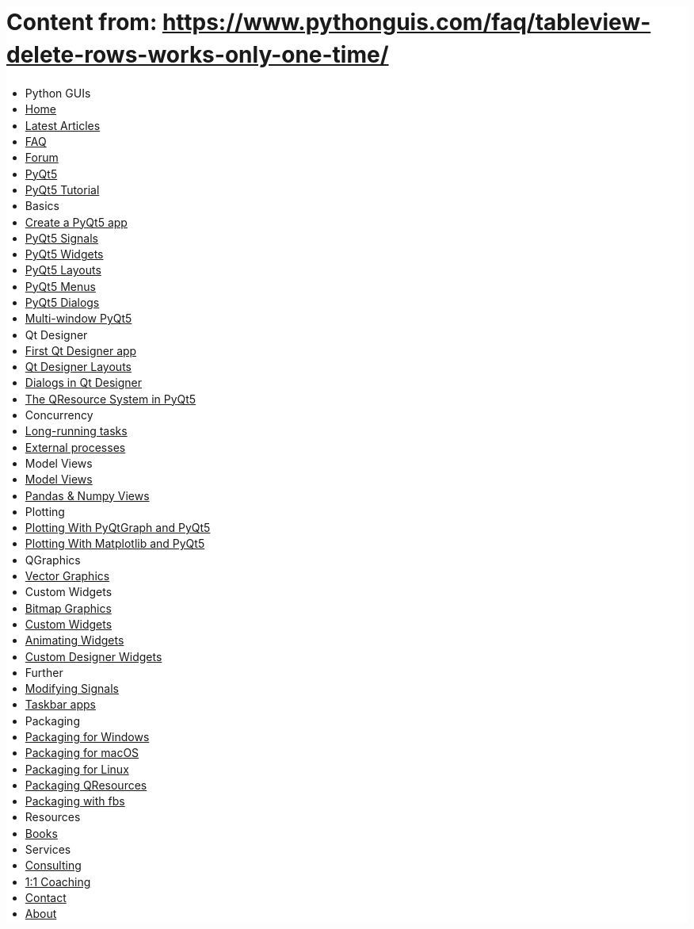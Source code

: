 # Content from: https://www.pythonguis.com/faq/tableview-delete-rows-works-only-one-time/

[](https://www.pythonguis.com/faq/tableview-delete-rows-works-only-one-time/#menu)
  * Python GUIs
  * [Home](https://www.pythonguis.com/)
  * [Latest Articles](https://www.pythonguis.com/latest/)
  * [FAQ](https://www.pythonguis.com/faq/)
  * [Forum ](https://forum.pythonguis.com/)
  * [PyQt5 ](https://www.pythonguis.com/pyqt5/)
  * [PyQt5 Tutorial ](https://www.pythonguis.com/pyqt5-tutorial/)
  * Basics
  * [Create a PyQt5 app](https://www.pythonguis.com/tutorials/creating-your-first-pyqt-window/)
  * [PyQt5 Signals](https://www.pythonguis.com/tutorials/pyqt-signals-slots-events/)
  * [PyQt5 Widgets](https://www.pythonguis.com/tutorials/pyqt-basic-widgets/)
  * [PyQt5 Layouts](https://www.pythonguis.com/tutorials/pyqt-layouts/)
  * [PyQt5 Menus](https://www.pythonguis.com/tutorials/pyqt-actions-toolbars-menus/)
  * [PyQt5 Dialogs](https://www.pythonguis.com/tutorials/pyqt-dialogs/)
  * [Multi-window PyQt5](https://www.pythonguis.com/tutorials/creating-multiple-windows/)
  * Qt Designer
  * [First Qt Designer app](https://www.pythonguis.com/tutorials/first-steps-qt-creator/)
  * [Qt Designer Layouts](https://www.pythonguis.com/tutorials/qt-designer-gui-layout/)
  * [Dialogs in Qt Designer](https://www.pythonguis.com/tutorials/creating-dialogs-qt-designer/)
  * [The QResource System in PyQt5](https://www.pythonguis.com/tutorials/qresource-system/)
  * Concurrency
  * [Long-running tasks](https://www.pythonguis.com/tutorials/multithreading-pyqt-applications-qthreadpool/)
  * [External processes](https://www.pythonguis.com/tutorials/qprocess-external-programs/)
  * Model Views
  * [Model Views](https://www.pythonguis.com/tutorials/modelview-architecture/)
  * [Pandas & Numpy Views](https://www.pythonguis.com/tutorials/qtableview-modelviews-numpy-pandas/)
  * Plotting
  * [Plotting With PyQtGraph and PyQt5](https://www.pythonguis.com/tutorials/plotting-pyqtgraph/)
  * [Plotting With Matplotlib and PyQt5](https://www.pythonguis.com/tutorials/plotting-matplotlib/)
  * QGraphics
  * [Vector Graphics](https://www.pythonguis.com/tutorials/pyqt-qgraphics-vector-graphics/)
  * Custom Widgets
  * [Bitmap Graphics](https://www.pythonguis.com/tutorials/bitmap-graphics/)
  * [Custom Widgets](https://www.pythonguis.com/tutorials/creating-your-own-custom-widgets/)
  * [Animating Widgets](https://www.pythonguis.com/tutorials/qpropertyanimation/)
  * [Custom Designer Widgets](https://www.pythonguis.com/tutorials/embed-pyqtgraph-custom-widgets-qt-app/)
  * Further
  * [Modifying Signals](https://www.pythonguis.com/tutorials/transmitting-extra-data-qt-signals/)
  * [Taskbar apps](https://www.pythonguis.com/tutorials/system-tray-mac-menu-bar-applications-pyqt/)
  * Packaging
  * [Packaging for Windows](https://www.pythonguis.com/tutorials/packaging-pyqt5-pyside2-applications-windows-pyinstaller/)
  * [Packaging for macOS](https://www.pythonguis.com/tutorials/packaging-pyqt5-applications-pyinstaller-macos-dmg/)
  * [Packaging for Linux](https://www.pythonguis.com/tutorials/packaging-pyqt5-applications-linux-pyinstaller/)
  * [Packaging QResources](https://www.pythonguis.com/tutorials/packaging-data-files-pyqt5-with-qresource-system/)
  * [Packaging with fbs](https://www.pythonguis.com/tutorials/packaging-pyqt5-apps-fbs/)
  * Resources
  * [Books](https://www.pythonguis.com/books/)
  * Services
  * [Consulting](https://www.pythonguis.com/hire/)
  * [1:1 Coaching](https://www.pythonguis.com/live/)
  * [Contact](https://www.pythonguis.com/contact/)
  * [About](https://www.pythonguis.com/about/)